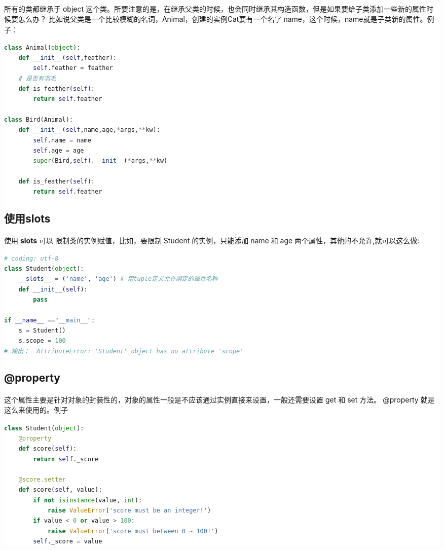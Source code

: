 所有的类都继承于 object 这个类。所要注意的是，在继承父类的时候，也会同时继承其构造函数，但是如果要给子类添加一些新的属性时候要怎么办？ 比如说父类是一个比较模糊的名词，Animal，创建的实例Cat要有一个名字 name，这个时候，name就是子类新的属性。例子：

```python
class Animal(object):
    def __init__(self,feather):
        self.feather = feather
    # 是否有羽毛
    def is_feather(self):
        return self.feather

class Bird(Animal):
    def __init__(self,name,age,*args,**kw):
        self.name = name
        self.age = age
        super(Bird,self).__init__(*args,**kw)
    
    def is_feather(self):
        return self.feather
```

## 使用**slots**

使用 **slots** 可以 限制类的实例赋值，比如，要限制 Student 的实例，只能添加 name 和 age 两个属性，其他的不允许,就可以这么做:

```python
# coding: utf-8 
class Student(object):
    __slots__ = ('name', 'age') # 用tuple定义允许绑定的属性名称
    def __init__(self):
        pass
   
if __name__ =="__main__":
    s = Student()
    s.scope = 100
# 输出：  AttributeError: 'Student' object has no attribute 'scope' 
```

## @property

这个属性主要是针对对象的封装性的，对象的属性一般是不应该通过实例直接来设置，一般还需要设置 get 和 set 方法。 @property 就是这么来使用的。例子

```python
class Student(object):
    @property
    def score(self):
        return self._score
        
    @score.setter
    def score(self, value):
        if not isinstance(value, int):
            raise ValueError('score must be an integer!')
        if value < 0 or value > 100:
            raise ValueError('score must between 0 ~ 100!')
        self._score = value
```

